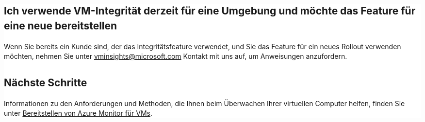 ## <a name="i-use-vm-health-now-with-one-environment-and-would-like-to-deploy-it-to-a-new-one"></a>Ich verwende VM-Integrität derzeit für eine Umgebung und möchte das Feature für eine neue bereitstellen

Wenn Sie bereits ein Kunde sind, der das Integritätsfeature verwendet, und Sie das Feature für ein neues Rollout verwenden möchten, nehmen Sie unter vminsights@microsoft.com Kontakt mit uns auf, um Anweisungen anzufordern.

## <a name="next-steps"></a>Nächste Schritte

Informationen zu den Anforderungen und Methoden, die Ihnen beim Überwachen Ihrer virtuellen Computer helfen, finden Sie unter [Bereitstellen von Azure Monitor für VMs](vminsights-enable-overview.md).
